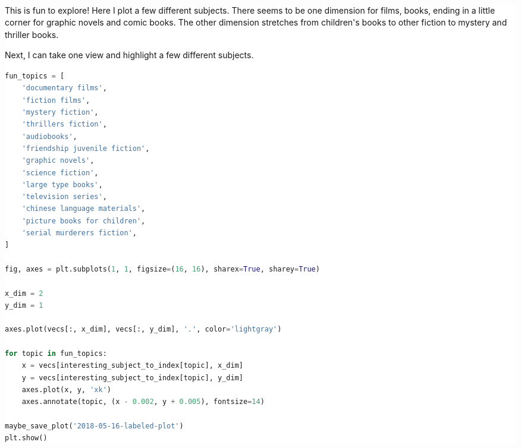 This is fun to explore! Here I plot a few different subjects. There seems to be one dimension for films, books, ending in a little corner for graphic novels and comic books. The other dimension stretches from children's books to other fiction to mystery and thriller books.

Next, I can take one view and highlight a few different subjects.


```python
fun_topics = [
    'documentary films',
    'fiction films',
    'mystery fiction',
    'thrillers fiction',
    'audiobooks',
    'friendship juvenile fiction',
    'graphic novels',
    'science fiction',
    'large type books',
    'television series',
    'chinese language materials',
    'picture books for children',
    'serial murderers fiction',
]

fig, axes = plt.subplots(1, 1, figsize=(16, 16), sharex=True, sharey=True)

x_dim = 2
y_dim = 1

axes.plot(vecs[:, x_dim], vecs[:, y_dim], '.', color='lightgray')

for topic in fun_topics:
    x = vecs[interesting_subject_to_index[topic], x_dim]
    y = vecs[interesting_subject_to_index[topic], y_dim]    
    axes.plot(x, y, 'xk')
    axes.annotate(topic, (x - 0.002, y + 0.005), fontsize=14)

maybe_save_plot('2018-05-16-labeled-plot')
plt.show()
```


    